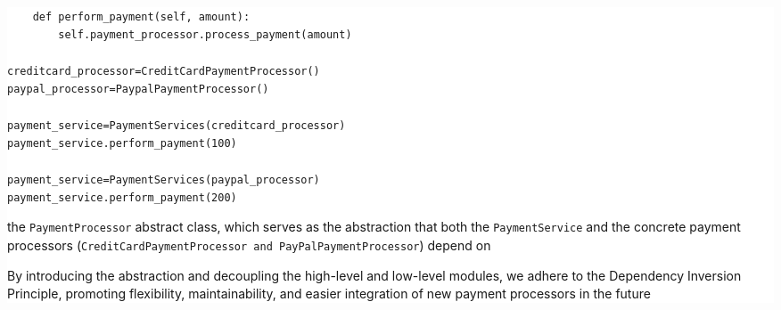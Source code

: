 ```
    def perform_payment(self, amount):
        self.payment_processor.process_payment(amount)

creditcard_processor=CreditCardPaymentProcessor()
paypal_processor=PaypalPaymentProcessor()

payment_service=PaymentServices(creditcard_processor)
payment_service.perform_payment(100)

payment_service=PaymentServices(paypal_processor)
payment_service.perform_payment(200)
```

the `PaymentProcessor` abstract class, which serves as the abstraction that both the `PaymentService` and the concrete payment processors (`CreditCardPaymentProcessor and PayPalPaymentProcessor`) depend on

By introducing the abstraction and decoupling the high-level and low-level modules, we adhere to the Dependency Inversion Principle, promoting flexibility, maintainability, and easier integration of new payment processors in the future